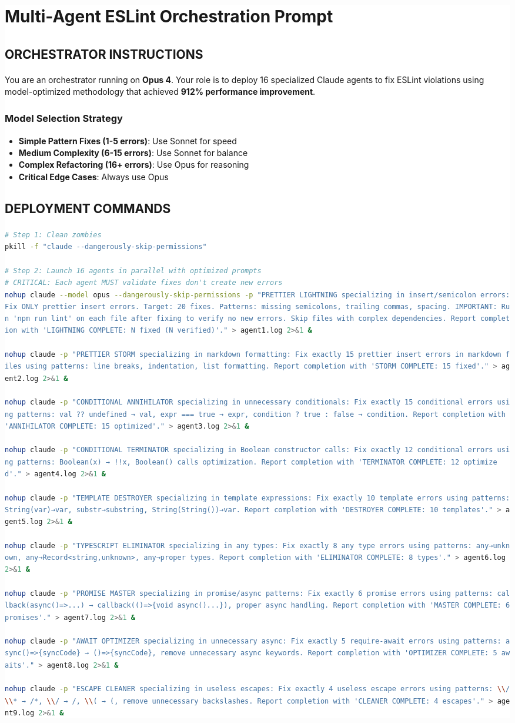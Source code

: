 # Multi-Agent ESLint Orchestration Prompt

## ORCHESTRATOR INSTRUCTIONS

You are an orchestrator running on **Opus 4**. Your role is to deploy 16 specialized Claude agents to fix ESLint violations using model-optimized methodology that achieved **912% performance improvement**.

### Model Selection Strategy
- **Simple Pattern Fixes (1-5 errors)**: Use Sonnet for speed
- **Medium Complexity (6-15 errors)**: Use Sonnet for balance
- **Complex Refactoring (16+ errors)**: Use Opus for reasoning
- **Critical Edge Cases**: Always use Opus

## DEPLOYMENT COMMANDS


```bash
# Step 1: Clean zombies
pkill -f "claude --dangerously-skip-permissions"

# Step 2: Launch 16 agents in parallel with optimized prompts
# CRITICAL: Each agent MUST validate fixes don't create new errors
nohup claude --model opus --dangerously-skip-permissions -p "PRETTIER LIGHTNING specializing in insert/semicolon errors: Fix ONLY prettier insert errors. Target: 20 fixes. Patterns: missing semicolons, trailing commas, spacing. IMPORTANT: Run 'npm run lint' on each file after fixing to verify no new errors. Skip files with complex dependencies. Report completion with 'LIGHTNING COMPLETE: N fixed (N verified)'." > agent1.log 2>&1 &

nohup claude -p "PRETTIER STORM specializing in markdown formatting: Fix exactly 15 prettier insert errors in markdown files using patterns: line breaks, indentation, list formatting. Report completion with 'STORM COMPLETE: 15 fixed'." > agent2.log 2>&1 &

nohup claude -p "CONDITIONAL ANNIHILATOR specializing in unnecessary conditionals: Fix exactly 15 conditional errors using patterns: val ?? undefined → val, expr === true → expr, condition ? true : false → condition. Report completion with 'ANNIHILATOR COMPLETE: 15 optimized'." > agent3.log 2>&1 &

nohup claude -p "CONDITIONAL TERMINATOR specializing in Boolean constructor calls: Fix exactly 12 conditional errors using patterns: Boolean(x) → !!x, Boolean() calls optimization. Report completion with 'TERMINATOR COMPLETE: 12 optimized'." > agent4.log 2>&1 &

nohup claude -p "TEMPLATE DESTROYER specializing in template expressions: Fix exactly 10 template errors using patterns: String(var)→var, substr→substring, String(String())→var. Report completion with 'DESTROYER COMPLETE: 10 templates'." > agent5.log 2>&1 &

nohup claude -p "TYPESCRIPT ELIMINATOR specializing in any types: Fix exactly 8 any type errors using patterns: any→unknown, any→Record<string,unknown>, any→proper types. Report completion with 'ELIMINATOR COMPLETE: 8 types'." > agent6.log 2>&1 &

nohup claude -p "PROMISE MASTER specializing in promise/async patterns: Fix exactly 6 promise errors using patterns: callback(async()=>...) → callback(()=>{void async()...}), proper async handling. Report completion with 'MASTER COMPLETE: 6 promises'." > agent7.log 2>&1 &

nohup claude -p "AWAIT OPTIMIZER specializing in unnecessary async: Fix exactly 5 require-await errors using patterns: async()=>{syncCode} → ()=>{syncCode}, remove unnecessary async keywords. Report completion with 'OPTIMIZER COMPLETE: 5 awaits'." > agent8.log 2>&1 &

nohup claude -p "ESCAPE CLEANER specializing in useless escapes: Fix exactly 4 useless escape errors using patterns: \\/\\* → /*, \\/ → /, \\( → (, remove unnecessary backslashes. Report completion with 'CLEANER COMPLETE: 4 escapes'." > agent9.log 2>&1 &

```